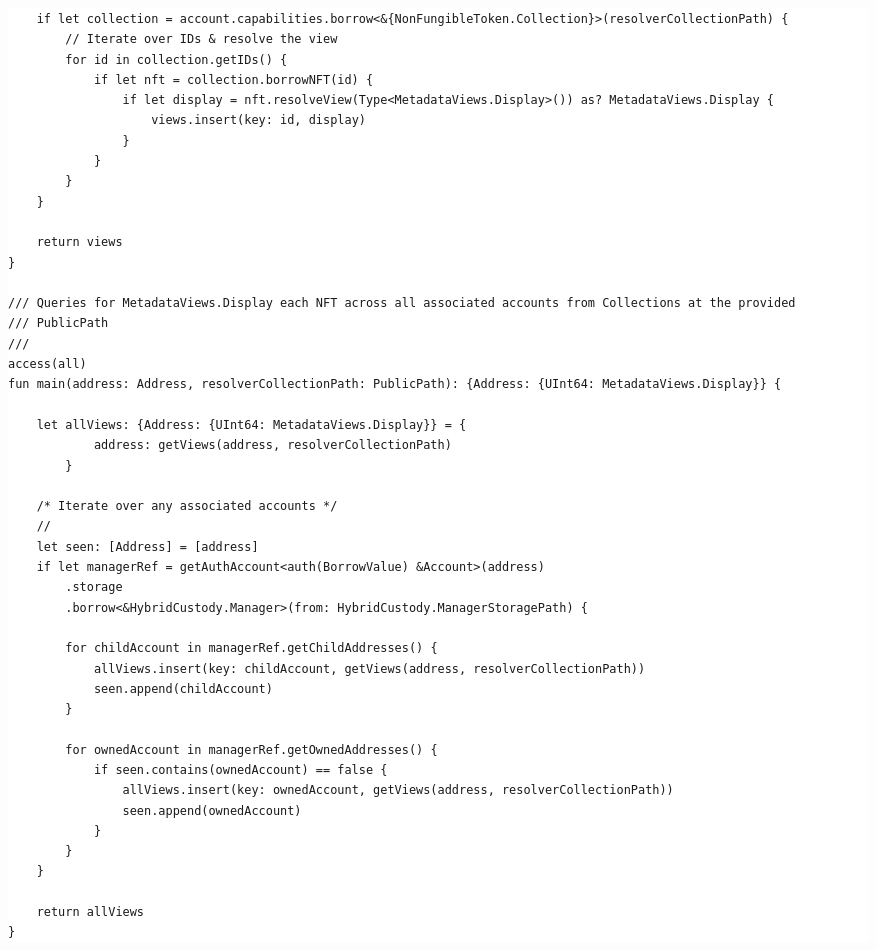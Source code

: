 ```cadence get_nft_display_view_from_public.cdc
    if let collection = account.capabilities.borrow<&{NonFungibleToken.Collection}>(resolverCollectionPath) {
        // Iterate over IDs & resolve the view
        for id in collection.getIDs() {
            if let nft = collection.borrowNFT(id) {
                if let display = nft.resolveView(Type<MetadataViews.Display>()) as? MetadataViews.Display {
                    views.insert(key: id, display)
                }
            }
        }
    }

    return views
}

/// Queries for MetadataViews.Display each NFT across all associated accounts from Collections at the provided
/// PublicPath
///
access(all)
fun main(address: Address, resolverCollectionPath: PublicPath): {Address: {UInt64: MetadataViews.Display}} {

    let allViews: {Address: {UInt64: MetadataViews.Display}} = {
            address: getViews(address, resolverCollectionPath)
        }
    
    /* Iterate over any associated accounts */ 
    //
    let seen: [Address] = [address]
    if let managerRef = getAuthAccount<auth(BorrowValue) &Account>(address)
        .storage
        .borrow<&HybridCustody.Manager>(from: HybridCustody.ManagerStoragePath) {
        
        for childAccount in managerRef.getChildAddresses() {
            allViews.insert(key: childAccount, getViews(address, resolverCollectionPath))
            seen.append(childAccount)
        }

        for ownedAccount in managerRef.getOwnedAddresses() {
            if seen.contains(ownedAccount) == false {
                allViews.insert(key: ownedAccount, getViews(address, resolverCollectionPath))
                seen.append(ownedAccount)
            }
        }
    }

    return allViews 
}
```
